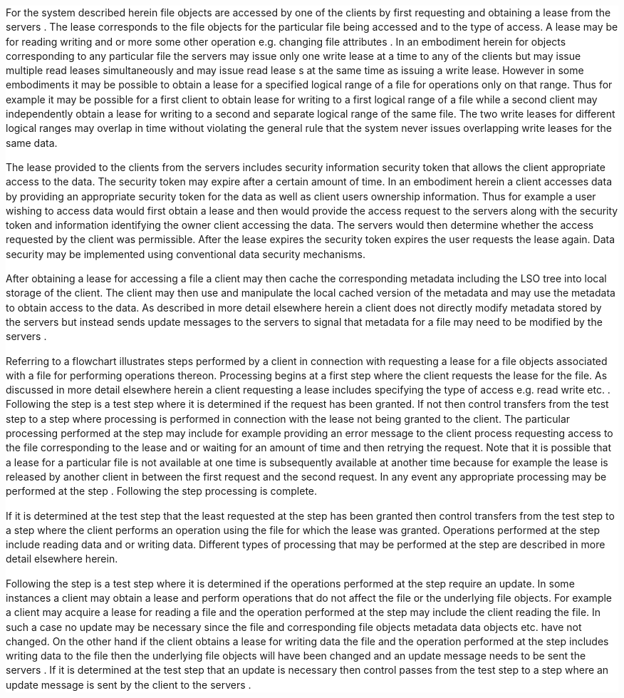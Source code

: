 For the system described herein file objects are accessed by one of the clients by first requesting and obtaining a lease from the servers . The lease corresponds to the file objects for the particular file being accessed and to the type of access. A lease may be for reading writing and or more some other operation e.g. changing file attributes . In an embodiment herein for objects corresponding to any particular file the servers may issue only one write lease at a time to any of the clients but may issue multiple read leases simultaneously and may issue read lease s at the same time as issuing a write lease. However in some embodiments it may be possible to obtain a lease for a specified logical range of a file for operations only on that range. Thus for example it may be possible for a first client to obtain lease for writing to a first logical range of a file while a second client may independently obtain a lease for writing to a second and separate logical range of the same file. The two write leases for different logical ranges may overlap in time without violating the general rule that the system never issues overlapping write leases for the same data.

The lease provided to the clients from the servers includes security information security token that allows the client appropriate access to the data. The security token may expire after a certain amount of time. In an embodiment herein a client accesses data by providing an appropriate security token for the data as well as client users ownership information. Thus for example a user wishing to access data would first obtain a lease and then would provide the access request to the servers along with the security token and information identifying the owner client accessing the data. The servers would then determine whether the access requested by the client was permissible. After the lease expires the security token expires the user requests the lease again. Data security may be implemented using conventional data security mechanisms.

After obtaining a lease for accessing a file a client may then cache the corresponding metadata including the LSO tree into local storage of the client. The client may then use and manipulate the local cached version of the metadata and may use the metadata to obtain access to the data. As described in more detail elsewhere herein a client does not directly modify metadata stored by the servers but instead sends update messages to the servers to signal that metadata for a file may need to be modified by the servers .

Referring to a flowchart illustrates steps performed by a client in connection with requesting a lease for a file objects associated with a file for performing operations thereon. Processing begins at a first step where the client requests the lease for the file. As discussed in more detail elsewhere herein a client requesting a lease includes specifying the type of access e.g. read write etc. . Following the step is a test step where it is determined if the request has been granted. If not then control transfers from the test step to a step where processing is performed in connection with the lease not being granted to the client. The particular processing performed at the step may include for example providing an error message to the client process requesting access to the file corresponding to the lease and or waiting for an amount of time and then retrying the request. Note that it is possible that a lease for a particular file is not available at one time is subsequently available at another time because for example the lease is released by another client in between the first request and the second request. In any event any appropriate processing may be performed at the step . Following the step processing is complete.

If it is determined at the test step that the least requested at the step has been granted then control transfers from the test step to a step where the client performs an operation using the file for which the lease was granted. Operations performed at the step include reading data and or writing data. Different types of processing that may be performed at the step are described in more detail elsewhere herein.

Following the step is a test step where it is determined if the operations performed at the step require an update. In some instances a client may obtain a lease and perform operations that do not affect the file or the underlying file objects. For example a client may acquire a lease for reading a file and the operation performed at the step may include the client reading the file. In such a case no update may be necessary since the file and corresponding file objects metadata data objects etc. have not changed. On the other hand if the client obtains a lease for writing data the file and the operation performed at the step includes writing data to the file then the underlying file objects will have been changed and an update message needs to be sent the servers . If it is determined at the test step that an update is necessary then control passes from the test step to a step where an update message is sent by the client to the servers .
